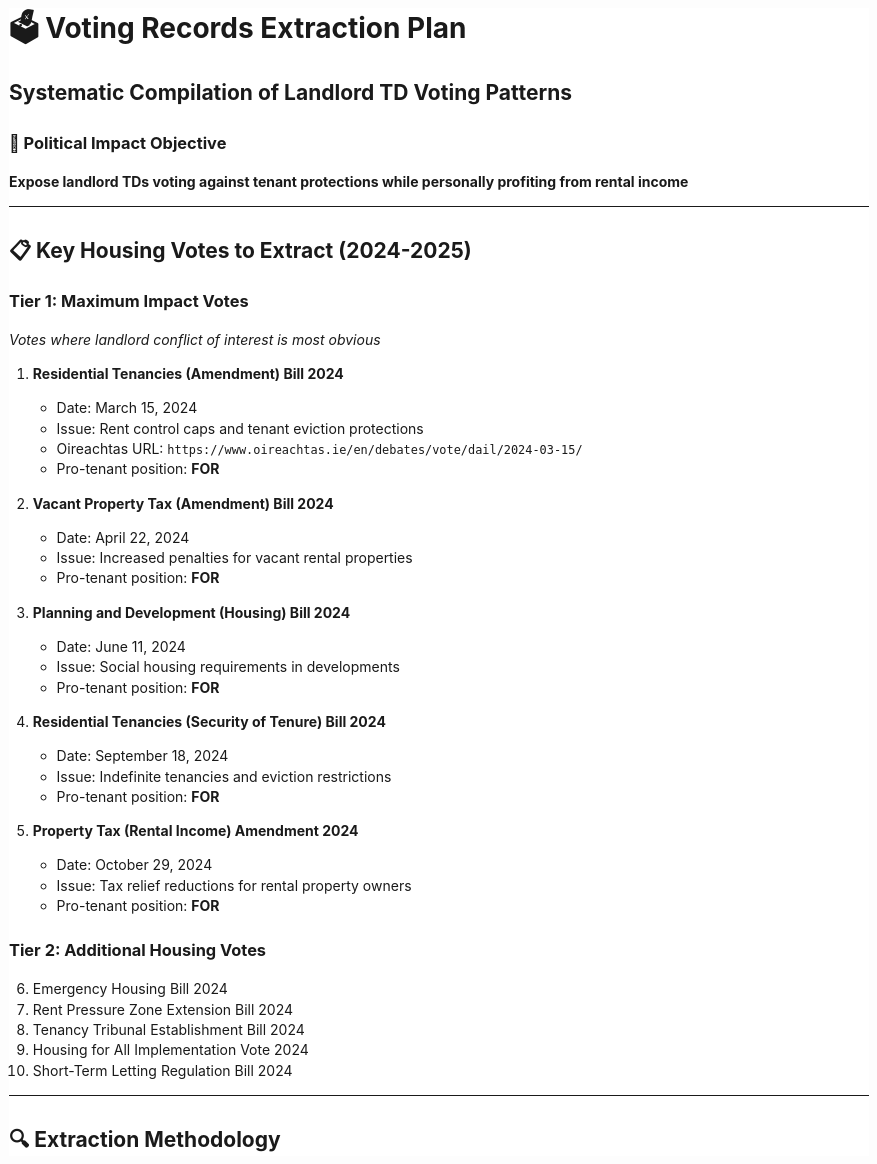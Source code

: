 # 🗳️ Voting Records Extraction Plan
## Systematic Compilation of Landlord TD Voting Patterns

### 🎯 Political Impact Objective
**Expose landlord TDs voting against tenant protections while personally profiting from rental income**

---

## 📋 Key Housing Votes to Extract (2024-2025)

### **Tier 1: Maximum Impact Votes** 
*Votes where landlord conflict of interest is most obvious*

1. **Residential Tenancies (Amendment) Bill 2024**
   - Date: March 15, 2024
   - Issue: Rent control caps and tenant eviction protections
   - Oireachtas URL: `https://www.oireachtas.ie/en/debates/vote/dail/2024-03-15/`
   - Pro-tenant position: **FOR**

2. **Vacant Property Tax (Amendment) Bill 2024**
   - Date: April 22, 2024  
   - Issue: Increased penalties for vacant rental properties
   - Pro-tenant position: **FOR**

3. **Planning and Development (Housing) Bill 2024**
   - Date: June 11, 2024
   - Issue: Social housing requirements in developments
   - Pro-tenant position: **FOR**

4. **Residential Tenancies (Security of Tenure) Bill 2024**
   - Date: September 18, 2024
   - Issue: Indefinite tenancies and eviction restrictions
   - Pro-tenant position: **FOR**

5. **Property Tax (Rental Income) Amendment 2024**
   - Date: October 29, 2024
   - Issue: Tax relief reductions for rental property owners
   - Pro-tenant position: **FOR**

### **Tier 2: Additional Housing Votes**
6. Emergency Housing Bill 2024
7. Rent Pressure Zone Extension Bill 2024
8. Tenancy Tribunal Establishment Bill 2024
9. Housing for All Implementation Vote 2024
10. Short-Term Letting Regulation Bill 2024

---

## 🔍 Extraction Methodology
